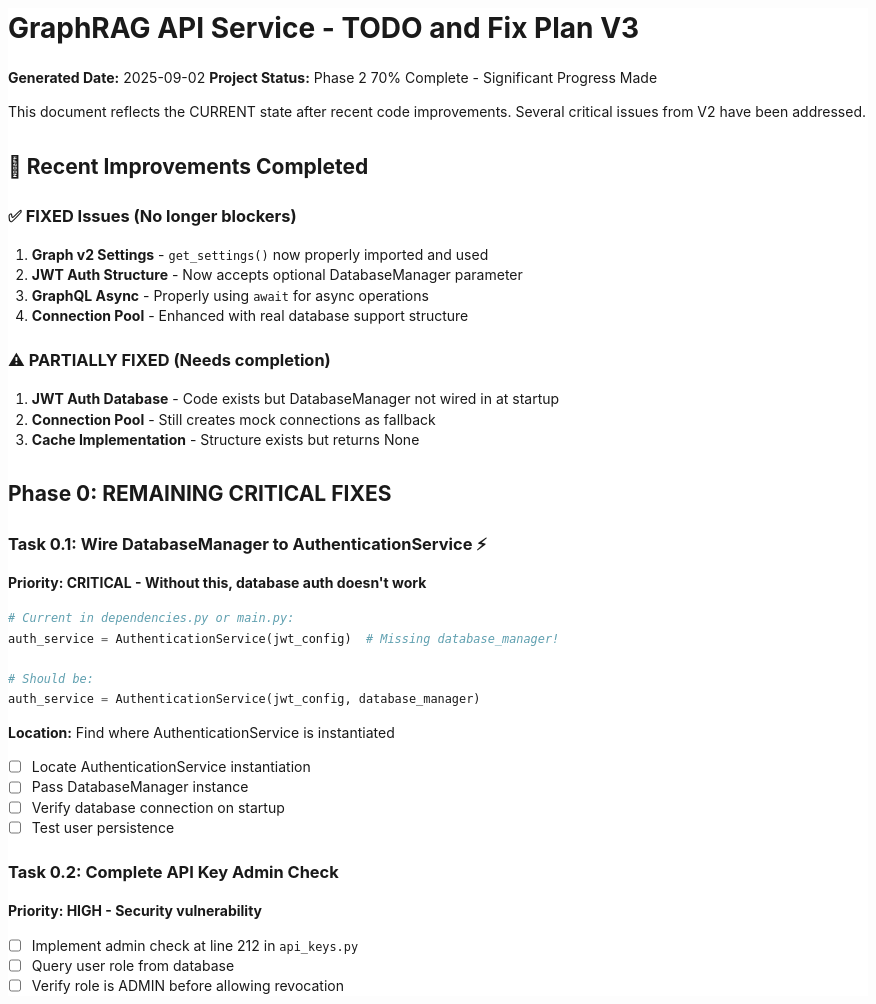 # GraphRAG API Service - TODO and Fix Plan V3

**Generated Date:** 2025-09-02
**Project Status:** Phase 2 70% Complete - Significant Progress Made

This document reflects the CURRENT state after recent code improvements. Several critical issues from V2 have been addressed.

## 🎉 Recent Improvements Completed

### ✅ FIXED Issues (No longer blockers)

1. **Graph v2 Settings** - `get_settings()` now properly imported and used
2. **JWT Auth Structure** - Now accepts optional DatabaseManager parameter
3. **GraphQL Async** - Properly using `await` for async operations
4. **Connection Pool** - Enhanced with real database support structure

### ⚠️ PARTIALLY FIXED (Needs completion)

1. **JWT Auth Database** - Code exists but DatabaseManager not wired in at startup
2. **Connection Pool** - Still creates mock connections as fallback
3. **Cache Implementation** - Structure exists but returns None

## Phase 0: REMAINING CRITICAL FIXES

### Task 0.1: Wire DatabaseManager to AuthenticationService ⚡

**Priority: CRITICAL - Without this, database auth doesn't work**

```python
# Current in dependencies.py or main.py:
auth_service = AuthenticationService(jwt_config)  # Missing database_manager!

# Should be:
auth_service = AuthenticationService(jwt_config, database_manager)
```

**Location:** Find where AuthenticationService is instantiated

- [ ] Locate AuthenticationService instantiation
- [ ] Pass DatabaseManager instance
- [ ] Verify database connection on startup
- [ ] Test user persistence

### Task 0.2: Complete API Key Admin Check

**Priority: HIGH - Security vulnerability**

- [ ] Implement admin check at line 212 in `api_keys.py`
- [ ] Query user role from database
- [ ] Verify role is ADMIN before allowing revocation

